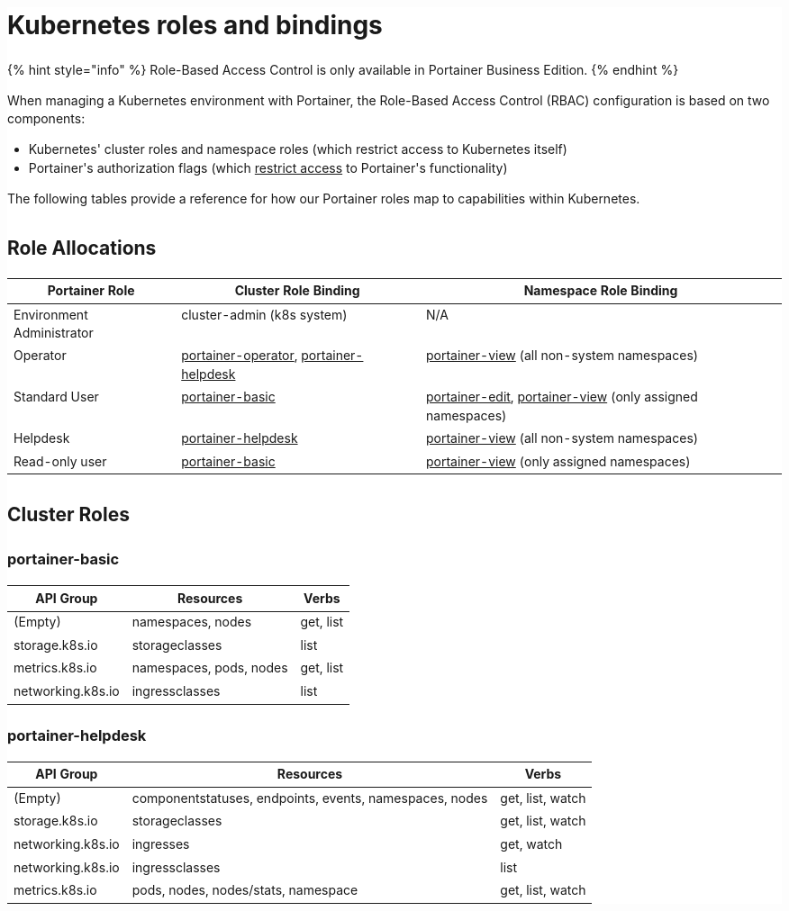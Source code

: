 # Kubernetes roles and bindings

{% hint style="info" %}
Role-Based Access Control is only available in Portainer Business Edition.
{% endhint %}

When managing a Kubernetes environment with Portainer, the Role-Based Access Control (RBAC) configuration is based on two components:

* Kubernetes' cluster roles and namespace roles (which restrict access to Kubernetes itself)
* Portainer's authorization flags (which [restrict access](kubernetes-roles-and-bindings.md#portainer-access-restrictions) to Portainer's functionality)

The following tables provide a reference for how our Portainer roles map to capabilities within Kubernetes.

## Role Allocations <a href="#role-allocations" id="role-allocations"></a>

| Portainer Role            | Cluster Role Binding                                                                                                                                 | Namespace Role Binding                                                                                                                                          |
| ------------------------- | ---------------------------------------------------------------------------------------------------------------------------------------------------- | --------------------------------------------------------------------------------------------------------------------------------------------------------------- |
| Environment Administrator | cluster-admin (k8s system)                                                                                                                           | N/A                                                                                                                                                             |
| Operator                  | [portainer-operator](kubernetes-roles-and-bindings.md#portainer-operator), [portainer-helpdesk](kubernetes-roles-and-bindings.md#portainer-helpdesk) | [portainer-view](kubernetes-roles-and-bindings.md#portainer-view) (all non-system namespaces)                                                                   |
| Standard User             | [portainer-basic](kubernetes-roles-and-bindings.md#portainer-basic)                                                                                  | [portainer-edit](kubernetes-roles-and-bindings.md#portainer-edit), [portainer-view](kubernetes-roles-and-bindings.md#portainer-view) (only assigned namespaces) |
| Helpdesk                  | [portainer-helpdesk](kubernetes-roles-and-bindings.md#portainer-helpdesk)                                                                            | [portainer-view](kubernetes-roles-and-bindings.md#portainer-view) (all non-system namespaces)                                                                   |
| Read-only user            | [portainer-basic](kubernetes-roles-and-bindings.md#portainer-basic)                                                                                  | [portainer-view](kubernetes-roles-and-bindings.md#portainer-view) (only assigned namespaces)                                                                    |

## Cluster Roles <a href="#cluster-roles" id="cluster-roles"></a>

### portainer-basic <a href="#portainer-basic" id="portainer-basic"></a>

| API Group         | Resources               | Verbs     |
| ----------------- | ----------------------- | --------- |
| (Empty)           | namespaces, nodes       | get, list |
| storage.k8s.io    | storageclasses          | list      |
| metrics.k8s.io    | namespaces, pods, nodes | get, list |
| networking.k8s.io | ingressclasses          | list      |

### portainer-helpdesk <a href="#portainer-helpdesk" id="portainer-helpdesk"></a>

| API Group         | Resources                                               | Verbs            |
| ----------------- | ------------------------------------------------------- | ---------------- |
| (Empty)           | componentstatuses, endpoints, events, namespaces, nodes | get, list, watch |
| storage.k8s.io    | storageclasses                                          | get, list, watch |
| networking.k8s.io | ingresses                                               | get, watch       |
| networking.k8s.io | ingressclasses                                          | list             |
| metrics.k8s.io    | pods, nodes, nodes/stats, namespace                     | get, list, watch |
